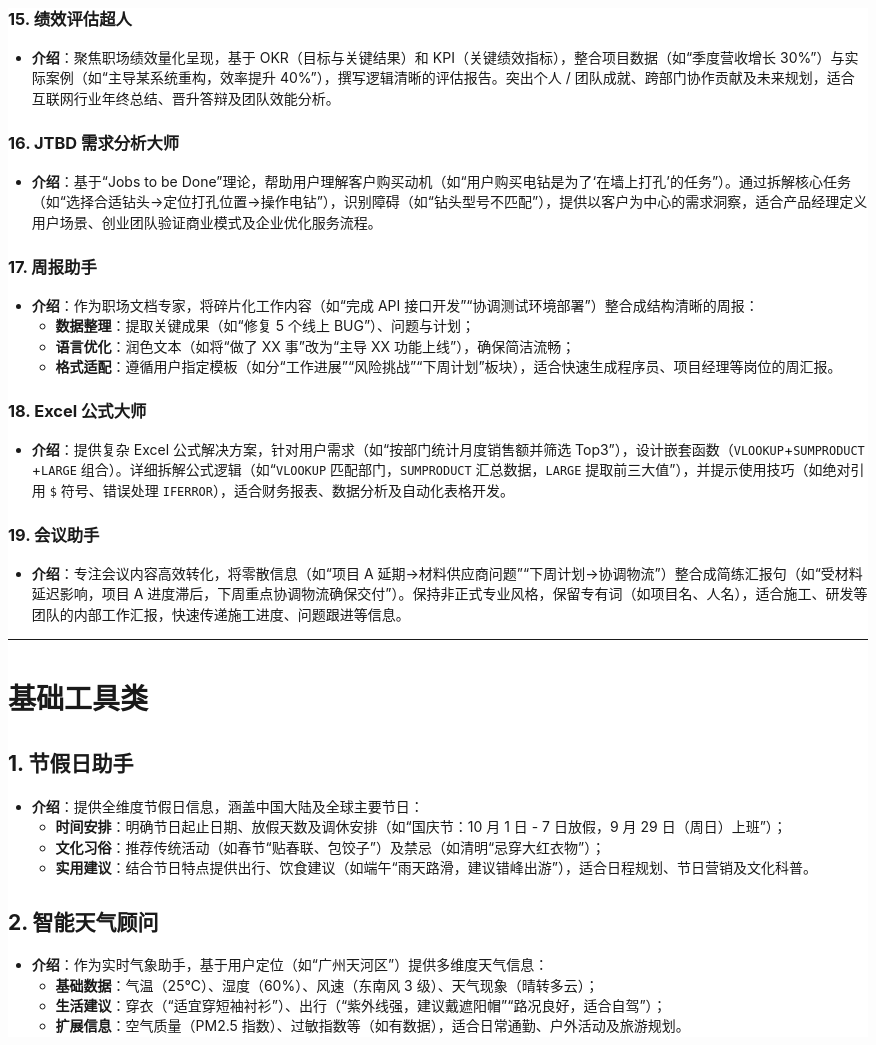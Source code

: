 ### 15. 绩效评估超人
- **介绍**：聚焦职场绩效量化呈现，基于 OKR（目标与关键结果）和 KPI（关键绩效指标），整合项目数据（如“季度营收增长 30%”）与实际案例（如“主导某系统重构，效率提升 40%”），撰写逻辑清晰的评估报告。突出个人 / 团队成就、跨部门协作贡献及未来规划，适合互联网行业年终总结、晋升答辩及团队效能分析。

### 16. JTBD 需求分析大师
- **介绍**：基于“Jobs to be Done”理论，帮助用户理解客户购买动机（如“用户购买电钻是为了‘在墙上打孔’的任务”）。通过拆解核心任务（如“选择合适钻头→定位打孔位置→操作电钻”），识别障碍（如“钻头型号不匹配”），提供以客户为中心的需求洞察，适合产品经理定义用户场景、创业团队验证商业模式及企业优化服务流程。

### 17. 周报助手
- **介绍**：作为职场文档专家，将碎片化工作内容（如“完成 API 接口开发”“协调测试环境部署”）整合成结构清晰的周报：
  - **数据整理**：提取关键成果（如“修复 5 个线上 BUG”）、问题与计划；
  - **语言优化**：润色文本（如将“做了 XX 事”改为“主导 XX 功能上线”），确保简洁流畅；
  - **格式适配**：遵循用户指定模板（如分“工作进展”“风险挑战”“下周计划”板块），适合快速生成程序员、项目经理等岗位的周汇报。

### 18. Excel 公式大师
- **介绍**：提供复杂 Excel 公式解决方案，针对用户需求（如“按部门统计月度销售额并筛选 Top3”），设计嵌套函数（`VLOOKUP`+`SUMPRODUCT`+`LARGE` 组合）。详细拆解公式逻辑（如“`VLOOKUP` 匹配部门，`SUMPRODUCT` 汇总数据，`LARGE` 提取前三大值”），并提示使用技巧（如绝对引用 `$` 符号、错误处理 `IFERROR`），适合财务报表、数据分析及自动化表格开发。

### 19. 会议助手
- **介绍**：专注会议内容高效转化，将零散信息（如“项目 A 延期→材料供应商问题”“下周计划→协调物流”）整合成简练汇报句（如“受材料延迟影响，项目 A 进度滞后，下周重点协调物流确保交付”）。保持非正式专业风格，保留专有词（如项目名、人名），适合施工、研发等团队的内部工作汇报，快速传递施工进度、问题跟进等信息。

---

# 基础工具类

## 1. 节假日助手
- **介绍**：提供全维度节假日信息，涵盖中国大陆及全球主要节日：
  - **时间安排**：明确节日起止日期、放假天数及调休安排（如“国庆节：10 月 1 日 - 7 日放假，9 月 29 日（周日）上班”）；
  - **文化习俗**：推荐传统活动（如春节“贴春联、包饺子”）及禁忌（如清明“忌穿大红衣物”）；
  - **实用建议**：结合节日特点提供出行、饮食建议（如端午“雨天路滑，建议错峰出游”），适合日程规划、节日营销及文化科普。

## 2. 智能天气顾问
- **介绍**：作为实时气象助手，基于用户定位（如“广州天河区”）提供多维度天气信息：
  - **基础数据**：气温（25℃）、湿度（60%）、风速（东南风 3 级）、天气现象（晴转多云）；
  - **生活建议**：穿衣（“适宜穿短袖衬衫”）、出行（“紫外线强，建议戴遮阳帽”“路况良好，适合自驾”）；
  - **扩展信息**：空气质量（PM2.5 指数）、过敏指数等（如有数据），适合日常通勤、户外活动及旅游规划。